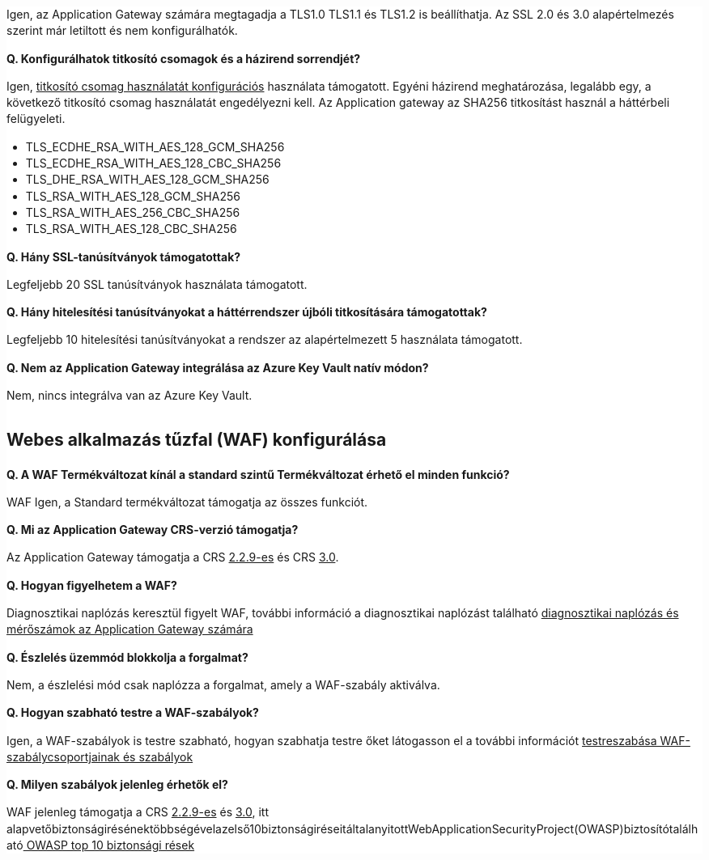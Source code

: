 Igen, az Application Gateway számára megtagadja a TLS1.0 TLS1.1 és TLS1.2 is beállíthatja. Az SSL 2.0 és 3.0 alapértelmezés szerint már letiltott és nem konfigurálhatók.

**Q. Konfigurálhatok titkosító csomagok és a házirend sorrendjét?**

Igen, [titkosító csomag használatát konfigurációs](application-gateway-ssl-policy-overview.md) használata támogatott. Egyéni házirend meghatározása, legalább egy, a következő titkosító csomag használatát engedélyezni kell. Az Application gateway az SHA256 titkosítást használ a háttérbeli felügyeleti.

* TLS_ECDHE_RSA_WITH_AES_128_GCM_SHA256 
* TLS_ECDHE_RSA_WITH_AES_128_CBC_SHA256
* TLS_DHE_RSA_WITH_AES_128_GCM_SHA256
* TLS_RSA_WITH_AES_128_GCM_SHA256
* TLS_RSA_WITH_AES_256_CBC_SHA256
* TLS_RSA_WITH_AES_128_CBC_SHA256

**Q. Hány SSL-tanúsítványok támogatottak?**

Legfeljebb 20 SSL tanúsítványok használata támogatott.

**Q. Hány hitelesítési tanúsítványokat a háttérrendszer újbóli titkosítására támogatottak?**

Legfeljebb 10 hitelesítési tanúsítványokat a rendszer az alapértelmezett 5 használata támogatott.

**Q. Nem az Application Gateway integrálása az Azure Key Vault natív módon?**

Nem, nincs integrálva van az Azure Key Vault.

## <a name="web-application-firewall-waf-configuration"></a>Webes alkalmazás tűzfal (WAF) konfigurálása

**Q. A WAF Termékváltozat kínál a standard szintű Termékváltozat érhető el minden funkció?**

WAF Igen, a Standard termékváltozat támogatja az összes funkciót.

**Q. Mi az Application Gateway CRS-verzió támogatja?**

Az Application Gateway támogatja a CRS [2.2.9-es](application-gateway-crs-rulegroups-rules.md#owasp229) és CRS [3.0](application-gateway-crs-rulegroups-rules.md#owasp30).

**Q. Hogyan figyelhetem a WAF?**

Diagnosztikai naplózás keresztül figyelt WAF, további információ a diagnosztikai naplózást található [diagnosztikai naplózás és mérőszámok az Application Gateway számára](application-gateway-diagnostics.md)

**Q. Észlelés üzemmód blokkolja a forgalmat?**

Nem, a észlelési mód csak naplózza a forgalmat, amely a WAF-szabály aktiválva.

**Q. Hogyan szabható testre a WAF-szabályok?**

Igen, a WAF-szabályok is testre szabható, hogyan szabhatja testre őket látogasson el a további információt [testreszabása WAF-szabálycsoportjainak és szabályok](application-gateway-customize-waf-rules-portal.md)

**Q. Milyen szabályok jelenleg érhetők el?**

WAF jelenleg támogatja a CRS [2.2.9-es](application-gateway-crs-rulegroups-rules.md#owasp229) és [3.0](application-gateway-crs-rulegroups-rules.md#owasp30), itt alapvetőbiztonságirésénektöbbségévelazelső10biztonságiréseitáltalanyitottWebApplicationSecurityProject(OWASP)biztosítótalálható[ OWASP top 10 biztonsági rések](https://www.owasp.org/index.php/Top10#OWASP_Top_10_for_2013)
